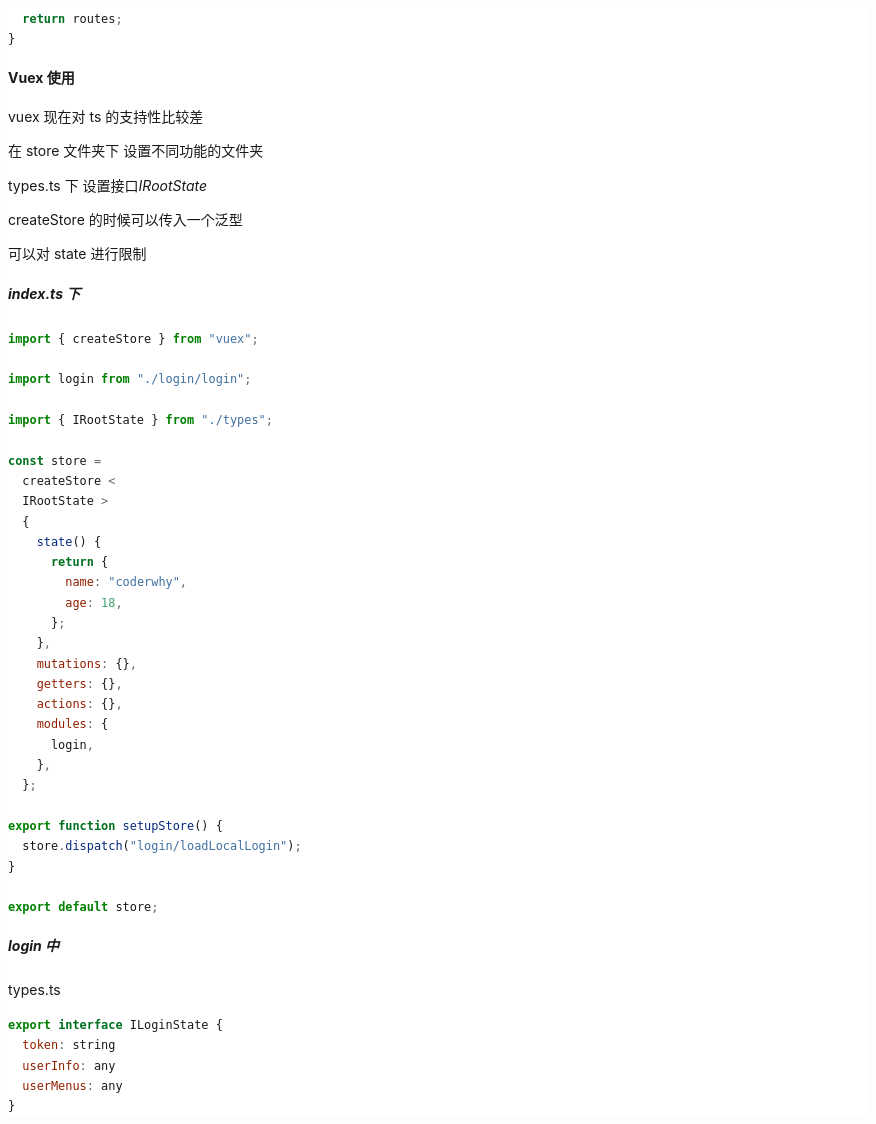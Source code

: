```typescript
  return routes;
}
```

#### Vuex 使用

vuex 现在对 ts 的支持性比较差

在 store 文件夹下 设置不同功能的文件夹

types.ts 下 设置接口*IRootState*

createStore 的时候可以传入一个泛型

可以对 state 进行限制

##### index.ts 下

```js
import { createStore } from "vuex";

import login from "./login/login";

import { IRootState } from "./types";

const store =
  createStore <
  IRootState >
  {
    state() {
      return {
        name: "coderwhy",
        age: 18,
      };
    },
    mutations: {},
    getters: {},
    actions: {},
    modules: {
      login,
    },
  };

export function setupStore() {
  store.dispatch("login/loadLocalLogin");
}

export default store;
```

##### login 中

types.ts

```js
export interface ILoginState {
  token: string
  userInfo: any
  userMenus: any
}
```
